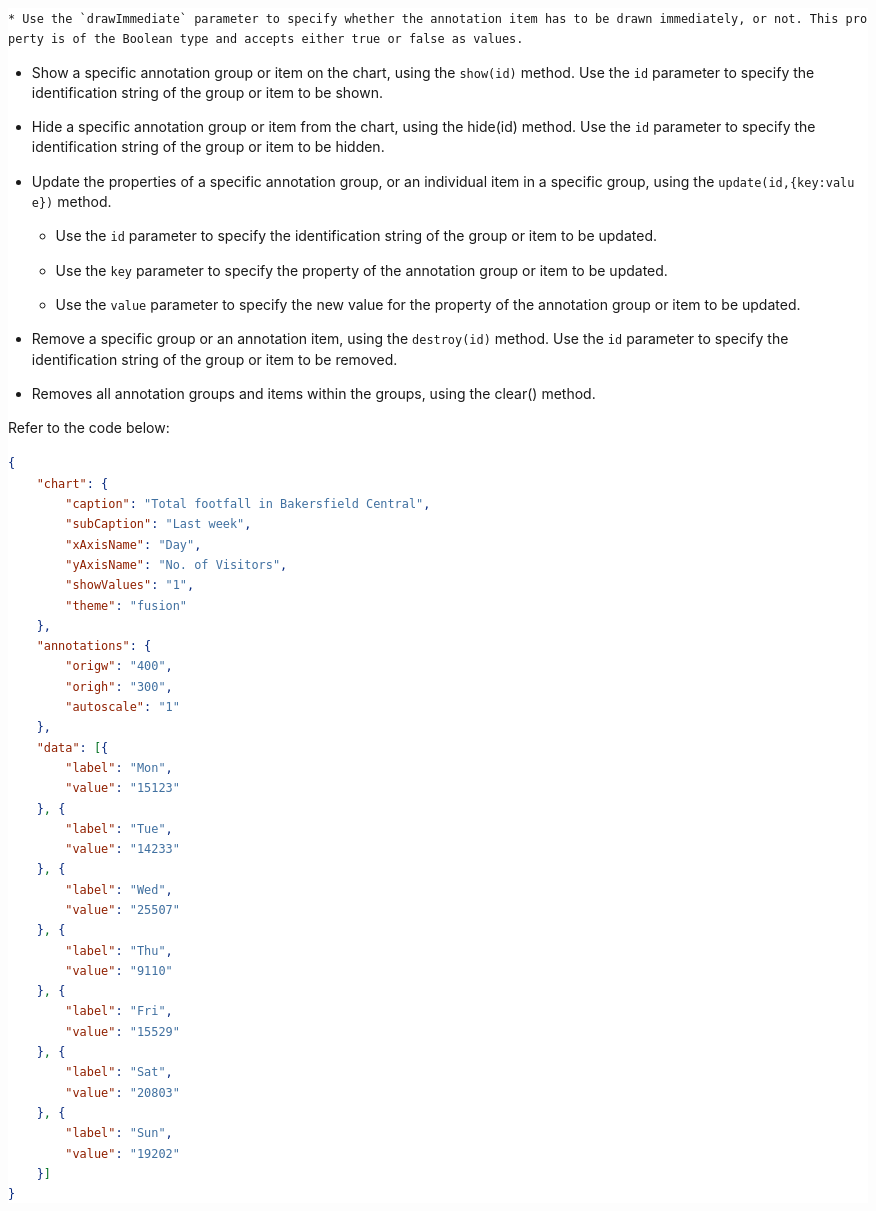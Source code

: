     * Use the `drawImmediate` parameter to specify whether the annotation item has to be drawn immediately, or not. This property is of the Boolean type and accepts either true or false as values.

* Show a specific annotation group or item on the chart, using the `show(id)` method. Use the `id` parameter to specify the identification string of the group or item to be shown.

* Hide a specific annotation group or item from the chart, using the hide(id) method. Use the `id` parameter to specify the identification string of the group or item to be hidden.

* Update the properties of a specific annotation group, or an individual item in a specific group, using the `update(id,{key:value})` method.

    * Use the `id` parameter to specify the identification string of the group or item to be updated.

    * Use the `key` parameter to specify the property of the annotation group or item to be updated.

    * Use the `value` parameter to specify the new value for the property of the annotation group or item to be updated.

* Remove a specific group or an annotation item, using the `destroy(id)` method. Use the `id` parameter to specify the identification string of the group or item to be removed. 

* Removes all annotation groups and items within the groups, using the clear() method.

Refer to the code below:

```json
{
    "chart": {
        "caption": "Total footfall in Bakersfield Central",
        "subCaption": "Last week",
        "xAxisName": "Day",
        "yAxisName": "No. of Visitors",
        "showValues": "1",
        "theme": "fusion"
    },
    "annotations": {
        "origw": "400",
        "origh": "300",
        "autoscale": "1"
    },
    "data": [{
        "label": "Mon",
        "value": "15123"
    }, {
        "label": "Tue",
        "value": "14233"
    }, {
        "label": "Wed",
        "value": "25507"
    }, {
        "label": "Thu",
        "value": "9110"
    }, {
        "label": "Fri",
        "value": "15529"
    }, {
        "label": "Sat",
        "value": "20803"
    }, {
        "label": "Sun",
        "value": "19202"
    }]
}
```
